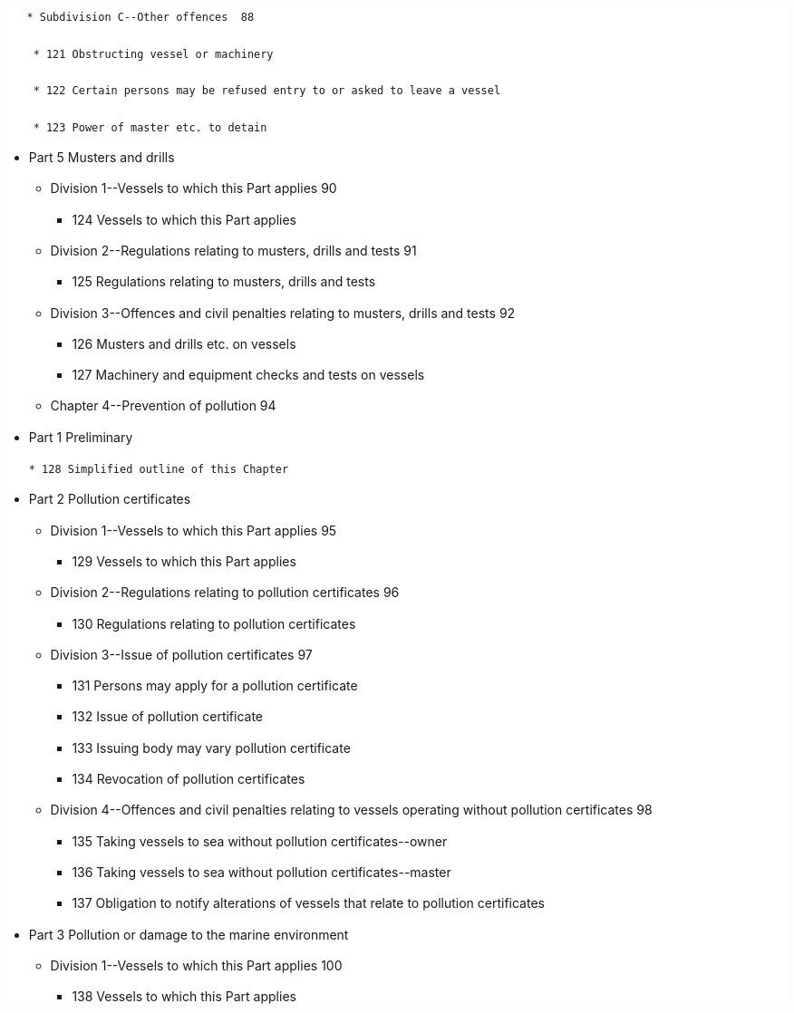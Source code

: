        * Subdivision C--Other offences	88

        * 121 Obstructing vessel or machinery 

        * 122 Certain persons may be refused entry to or asked to leave a vessel 

        * 123 Power of master etc. to detain 

  * Part 5 Musters and drills 

     * Division 1--Vessels to which this Part applies	90

        * 124 Vessels to which this Part applies 

     * Division 2--Regulations relating to musters, drills and tests	91

        * 125 Regulations relating to musters, drills and tests 

     * Division 3--Offences and civil penalties relating to musters, drills and tests	92

        * 126 Musters and drills etc. on vessels 

        * 127 Machinery and equipment checks and tests on vessels 

    * Chapter 4--Prevention of pollution	94

  * Part 1 Preliminary 

        * 128 Simplified outline of this Chapter 

  * Part 2 Pollution certificates 

     * Division 1--Vessels to which this Part applies	95

        * 129 Vessels to which this Part applies 

     * Division 2--Regulations relating to pollution certificates	96

        * 130 Regulations relating to pollution certificates 

     * Division 3--Issue of pollution certificates	97

        * 131 Persons may apply for a pollution certificate 

        * 132 Issue of pollution certificate 

        * 133 Issuing body may vary pollution certificate 

        * 134 Revocation of pollution certificates 

     * Division 4--Offences and civil penalties relating to vessels operating without pollution certificates	98

        * 135 Taking vessels to sea without pollution certificates--owner 

        * 136 Taking vessels to sea without pollution certificates--master 

        * 137 Obligation to notify alterations of vessels that relate to pollution certificates 

  * Part 3 Pollution or damage to the marine environment 

     * Division 1--Vessels to which this Part applies	100

        * 138 Vessels to which this Part applies 
